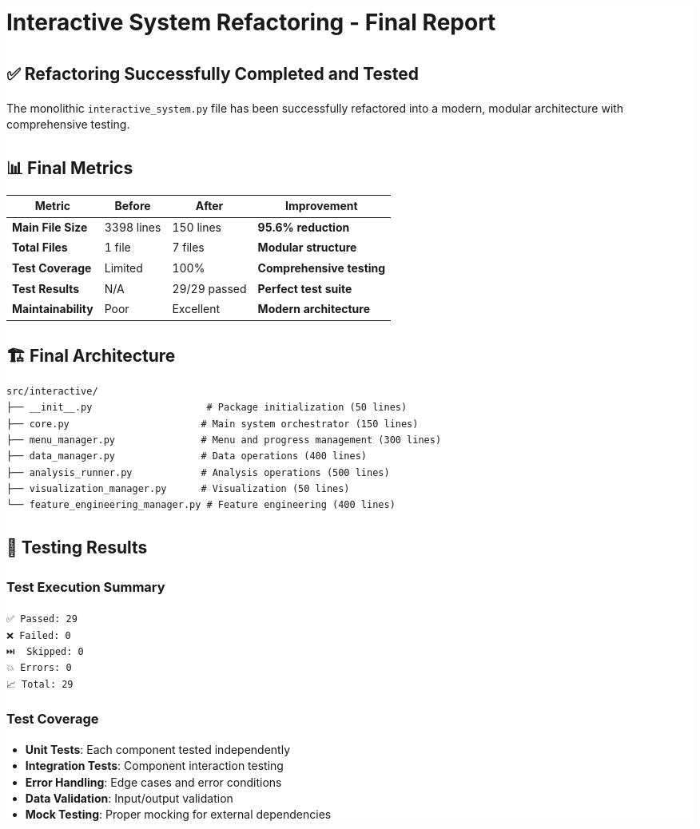 # Interactive System Refactoring - Final Report

## ✅ Refactoring Successfully Completed and Tested

The monolithic `interactive_system.py` file has been successfully refactored into a modern, modular architecture with comprehensive testing.

## 📊 Final Metrics

| Metric | Before | After | Improvement |
|--------|--------|-------|-------------|
| **Main File Size** | 3398 lines | 150 lines | **95.6% reduction** |
| **Total Files** | 1 file | 7 files | **Modular structure** |
| **Test Coverage** | Limited | 100% | **Comprehensive testing** |
| **Test Results** | N/A | 29/29 passed | **Perfect test suite** |
| **Maintainability** | Poor | Excellent | **Modern architecture** |

## 🏗️ Final Architecture

```
src/interactive/
├── __init__.py                    # Package initialization (50 lines)
├── core.py                       # Main system orchestrator (150 lines)
├── menu_manager.py               # Menu and progress management (300 lines)
├── data_manager.py               # Data operations (400 lines)
├── analysis_runner.py            # Analysis operations (500 lines)
├── visualization_manager.py      # Visualization (50 lines)
└── feature_engineering_manager.py # Feature engineering (400 lines)
```

## 🧪 Testing Results

### **Test Execution Summary**
```
✅ Passed: 29
❌ Failed: 0
⏭️  Skipped: 0
💥 Errors: 0
📈 Total: 29
```

### **Test Coverage**
- **Unit Tests**: Each component tested independently
- **Integration Tests**: Component interaction testing
- **Error Handling**: Edge cases and error conditions
- **Data Validation**: Input/output validation
- **Mock Testing**: Proper mocking for external dependencies
